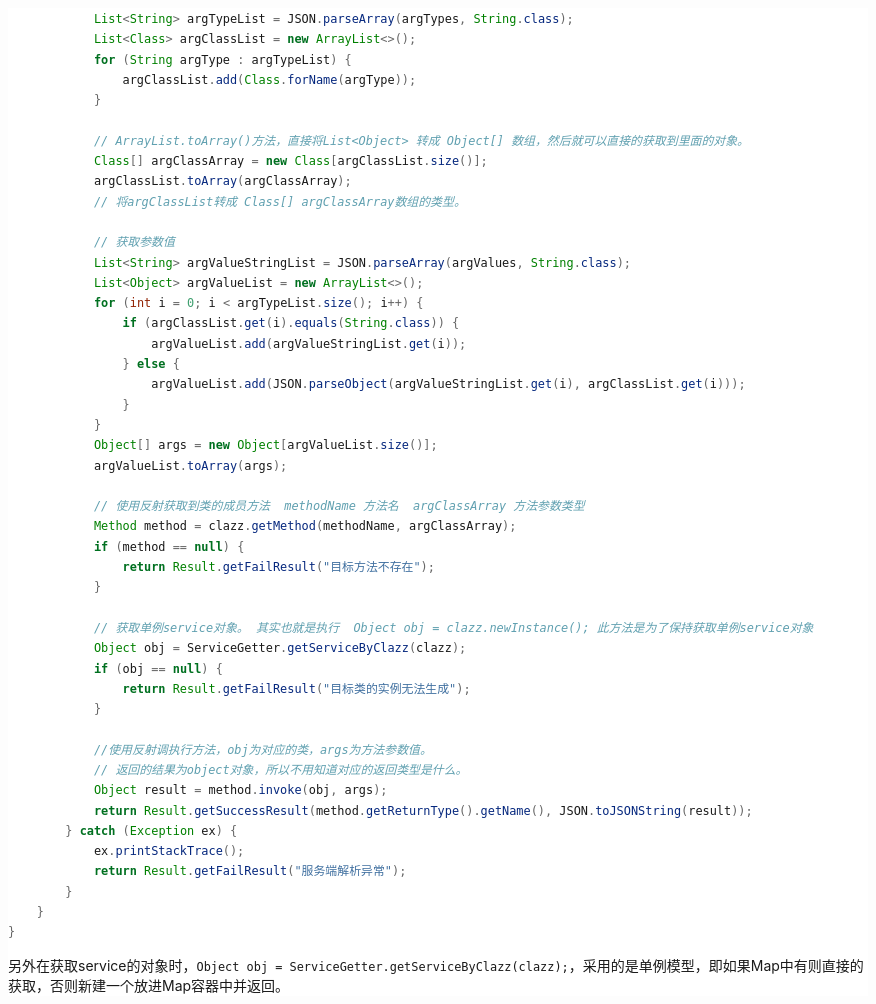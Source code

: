 ```java
            List<String> argTypeList = JSON.parseArray(argTypes, String.class);
            List<Class> argClassList = new ArrayList<>();
            for (String argType : argTypeList) {
                argClassList.add(Class.forName(argType));
            }
            
            // ArrayList.toArray()方法，直接将List<Object> 转成 Object[] 数组，然后就可以直接的获取到里面的对象。
            Class[] argClassArray = new Class[argClassList.size()];
            argClassList.toArray(argClassArray);
            // 将argClassList转成 Class[] argClassArray数组的类型。

            // 获取参数值
            List<String> argValueStringList = JSON.parseArray(argValues, String.class);
            List<Object> argValueList = new ArrayList<>();
            for (int i = 0; i < argTypeList.size(); i++) {
                if (argClassList.get(i).equals(String.class)) {
                    argValueList.add(argValueStringList.get(i));
                } else {
                    argValueList.add(JSON.parseObject(argValueStringList.get(i), argClassList.get(i)));
                }
            }
            Object[] args = new Object[argValueList.size()];
            argValueList.toArray(args);

            // 使用反射获取到类的成员方法  methodName 方法名  argClassArray 方法参数类型
            Method method = clazz.getMethod(methodName, argClassArray);
            if (method == null) {
                return Result.getFailResult("目标方法不存在");
            }
            
			// 获取单例service对象。 其实也就是执行  Object obj = clazz.newInstance(); 此方法是为了保持获取单例service对象
            Object obj = ServiceGetter.getServiceByClazz(clazz);
            if (obj == null) {
                return Result.getFailResult("目标类的实例无法生成");
            }
            
            //使用反射调执行方法，obj为对应的类，args为方法参数值。
            // 返回的结果为object对象，所以不用知道对应的返回类型是什么。
            Object result = method.invoke(obj, args);
            return Result.getSuccessResult(method.getReturnType().getName(), JSON.toJSONString(result));
        } catch (Exception ex) {
            ex.printStackTrace();
            return Result.getFailResult("服务端解析异常");
        }
    }
}
```

另外在获取service的对象时，`Object obj = ServiceGetter.getServiceByClazz(clazz);`，采用的是单例模型，即如果Map中有则直接的获取，否则新建一个放进Map容器中并返回。
